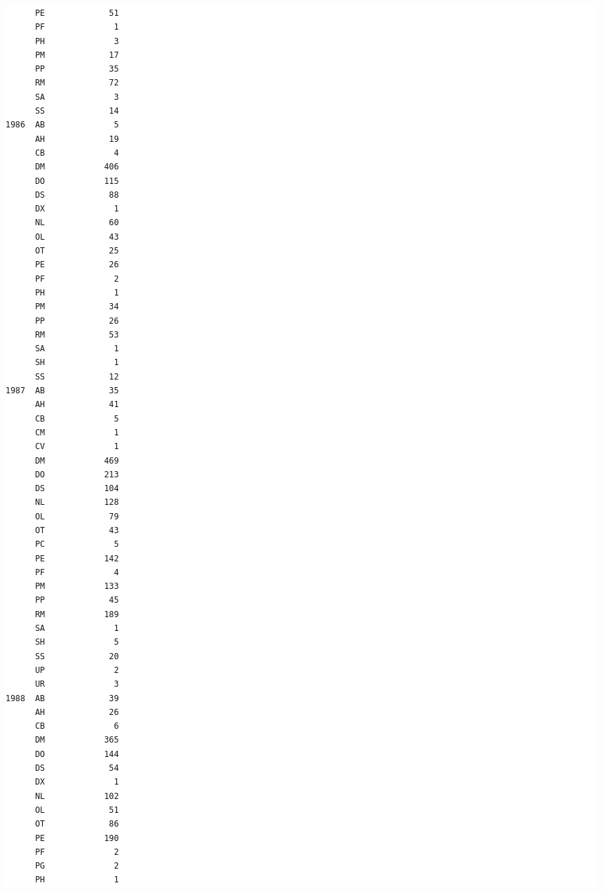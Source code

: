 ```{.output}
      PE             51
      PF              1
      PH              3
      PM             17
      PP             35
      RM             72
      SA              3
      SS             14
1986  AB              5
      AH             19
      CB              4
      DM            406
      DO            115
      DS             88
      DX              1
      NL             60
      OL             43
      OT             25
      PE             26
      PF              2
      PH              1
      PM             34
      PP             26
      RM             53
      SA              1
      SH              1
      SS             12
1987  AB             35
      AH             41
      CB              5
      CM              1
      CV              1
      DM            469
      DO            213
      DS            104
      NL            128
      OL             79
      OT             43
      PC              5
      PE            142
      PF              4
      PM            133
      PP             45
      RM            189
      SA              1
      SH              5
      SS             20
      UP              2
      UR              3
1988  AB             39
      AH             26
      CB              6
      DM            365
      DO            144
      DS             54
      DX              1
      NL            102
      OL             51
      OT             86
      PE            190
      PF              2
      PG              2
      PH              1
```